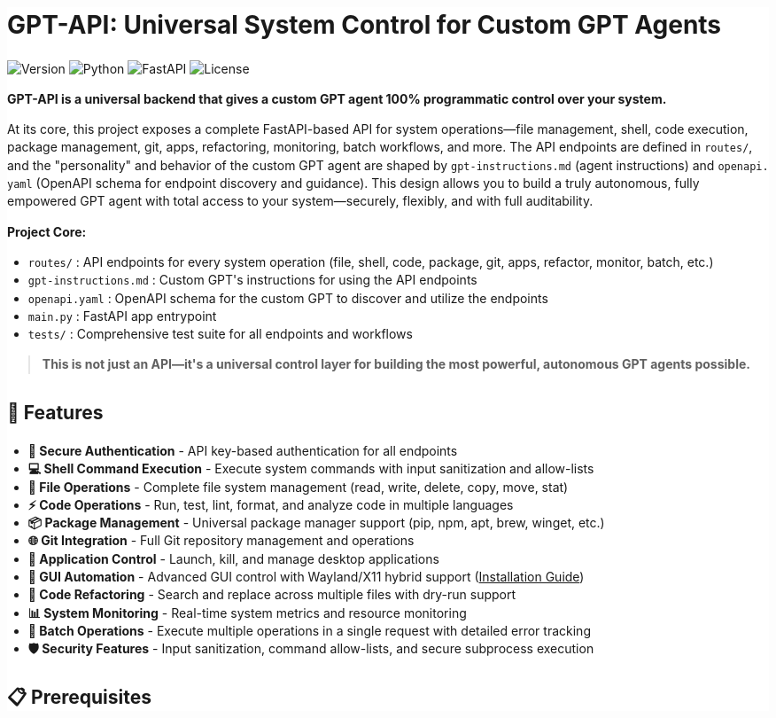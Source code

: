 
# GPT-API: Universal System Control for Custom GPT Agents

![Version](https://img.shields.io/badge/version-4.0.0-blue.svg)
![Python](https://img.shields.io/badge/python-3.13+-green.svg)
![FastAPI](https://img.shields.io/badge/FastAPI-0.115+-red.svg)
![License](https://img.shields.io/badge/license-MIT-yellow.svg)

**GPT-API is a universal backend that gives a custom GPT agent 100% programmatic control over your system.**

At its core, this project exposes a complete FastAPI-based API for system operations—file management, shell, code execution, package management, git, apps, refactoring, monitoring, batch workflows, and more. The API endpoints are defined in `routes/`, and the "personality" and behavior of the custom GPT agent are shaped by `gpt-instructions.md` (agent instructions) and `openapi.yaml` (OpenAPI schema for endpoint discovery and guidance). This design allows you to build a truly autonomous, fully empowered GPT agent with total access to your system—securely, flexibly, and with full auditability.

**Project Core:**

- `routes/` : API endpoints for every system operation (file, shell, code, package, git, apps, refactor, monitor, batch, etc.)
- `gpt-instructions.md` : Custom GPT's instructions for using the API endpoints
- `openapi.yaml` : OpenAPI schema for the custom GPT to discover and utilize the endpoints
- `main.py` : FastAPI app entrypoint
- `tests/` : Comprehensive test suite for all endpoints and workflows

> **This is not just an API—it's a universal control layer for building the most powerful, autonomous GPT agents possible.**

## 🚀 Features

- **🔐 Secure Authentication** - API key-based authentication for all endpoints
- **💻 Shell Command Execution** - Execute system commands with input sanitization and allow-lists  
- **📁 File Operations** - Complete file system management (read, write, delete, copy, move, stat)
- **⚡ Code Operations** - Run, test, lint, format, and analyze code in multiple languages
- **📦 Package Management** - Universal package manager support (pip, npm, apt, brew, winget, etc.)
- **🌐 Git Integration** - Full Git repository management and operations
- **📱 Application Control** - Launch, kill, and manage desktop applications
- **🎯 GUI Automation** - Advanced GUI control with Wayland/X11 hybrid support ([Installation Guide](INSTALL_GUI_TOOLS.md))
- **🔄 Code Refactoring** - Search and replace across multiple files with dry-run support
- **📊 System Monitoring** - Real-time system metrics and resource monitoring
- **🔄 Batch Operations** - Execute multiple operations in a single request with detailed error tracking
- **🛡️ Security Features** - Input sanitization, command allow-lists, and secure subprocess execution

## 📋 Prerequisites
